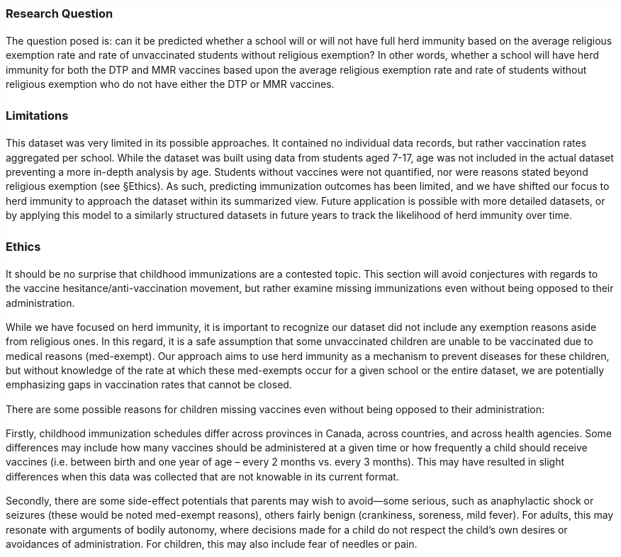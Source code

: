 ### Research Question

The question posed is: can it be predicted whether a school will or will
not have full herd immunity based on the average religious exemption
rate and rate of unvaccinated students without religious exemption? In
other words, whether a school will have herd immunity for both the DTP
and MMR vaccines based upon the average religious exemption rate and
rate of students without religious exemption who do not have either the
DTP or MMR vaccines.

### Limitations

This dataset was very limited in its possible approaches. It contained
no individual data records, but rather vaccination rates aggregated per
school. While the dataset was built using data from students aged 7-17,
age was not included in the actual dataset preventing a more in-depth
analysis by age. Students without vaccines were not quantified, nor were
reasons stated beyond religious exemption (see §Ethics). As such,
predicting immunization outcomes has been limited, and we have shifted
our focus to herd immunity to approach the dataset within its summarized
view. Future application is possible with more detailed datasets, or by
applying this model to a similarly structured datasets in future years
to track the likelihood of herd immunity over time.

### Ethics

It should be no surprise that childhood immunizations are a contested
topic. This section will avoid conjectures with regards to the vaccine
hesitance/anti-vaccination movement, but rather examine missing
immunizations even without being opposed to their administration.

While we have focused on herd immunity, it is important to recognize our
dataset did not include any exemption reasons aside from religious ones.
In this regard, it is a safe assumption that some unvaccinated children
are unable to be vaccinated due to medical reasons (med-exempt). Our
approach aims to use herd immunity as a mechanism to prevent diseases
for these children, but without knowledge of the rate at which these
med-exempts occur for a given school or the entire dataset, we are
potentially emphasizing gaps in vaccination rates that cannot be closed.

There are some possible reasons for children missing vaccines even
without being opposed to their administration:

Firstly, childhood immunization schedules differ across provinces in
Canada, across countries, and across health agencies. Some differences
may include how many vaccines should be administered at a given time or
how frequently a child should receive vaccines (i.e. between birth and
one year of age – every 2 months vs. every 3 months). This may have
resulted in slight differences when this data was collected that are not
knowable in its current format.

Secondly, there are some side-effect potentials that parents may wish to
avoid—some serious, such as anaphylactic shock or seizures (these would
be noted med-exempt reasons), others fairly benign (crankiness,
soreness, mild fever). For adults, this may resonate with arguments of
bodily autonomy, where decisions made for a child do not respect the
child’s own desires or avoidances of administration. For children, this
may also include fear of needles or pain.
